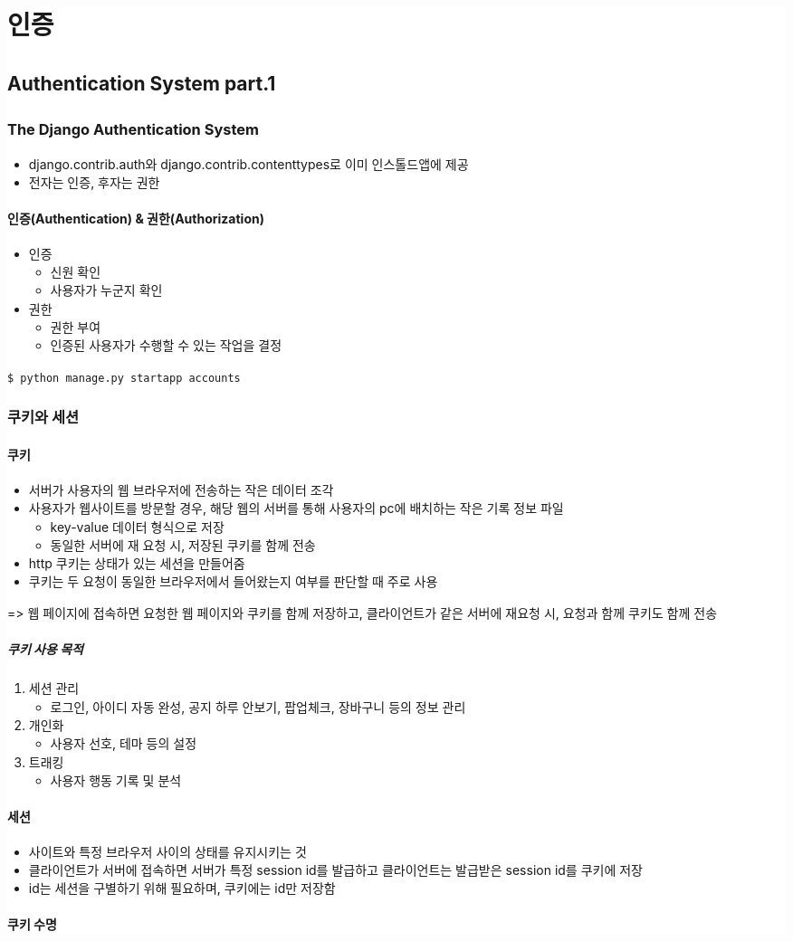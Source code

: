 # 인증

## Authentication System part.1

### The Django Authentication System

- django.contrib.auth와 django.contrib.contenttypes로 이미 인스톨드앱에 제공
- 전자는 인증, 후자는 권한

#### 인증(Authentication) & 권한(Authorization)

- 인증
  - 신원 확인
  - 사용자가 누군지 확인
- 권한
  - 권한 부여
  - 인증된 사용자가 수행할 수 있는 작업을 결정

```bash
$ python manage.py startapp accounts
```



### 쿠키와 세션

#### 쿠키

- 서버가 사용자의 웹 브라우저에 전송하는 작은 데이터 조각
- 사용자가 웹사이트를 방문할 경우, 해당 웹의 서버를 통해 사용자의 pc에 배치하는 작은 기록 정보 파일
  - key-value 데이터 형식으로 저장
  - 동일한 서버에 재 요청 시, 저장된 쿠키를 함께 전송
- http 쿠키는 상태가 있는 세션을 만들어줌
- 쿠키는 두 요청이 동일한 브라우저에서 들어왔는지 여부를 판단할 때 주로 사용

=> 웹 페이지에 접속하면 요청한 웹 페이지와 쿠키를 함께 저장하고, 클라이언트가 같은 서버에 재요청 시, 요청과 함께 쿠키도 함께 전송

##### 쿠키 사용 목적

1. 세션 관리
   - 로그인, 아이디 자동 완성, 공지 하루 안보기, 팝업체크, 장바구니 등의 정보 관리
2. 개인화
   - 사용자 선호, 테마 등의 설정
3. 트래킹
   - 사용자 행동 기록 및 분석

#### 세션

- 사이트와 특정 브라우저 사이의 상태를 유지시키는 것
- 클라이언트가 서버에 접속하면 서버가 특정 session id를 발급하고 클라이언트는 발급받은 session id를 쿠키에 저장
- id는 세션을 구별하기 위해 필요하며, 쿠키에는 id만 저장함

#### 쿠키 수명
